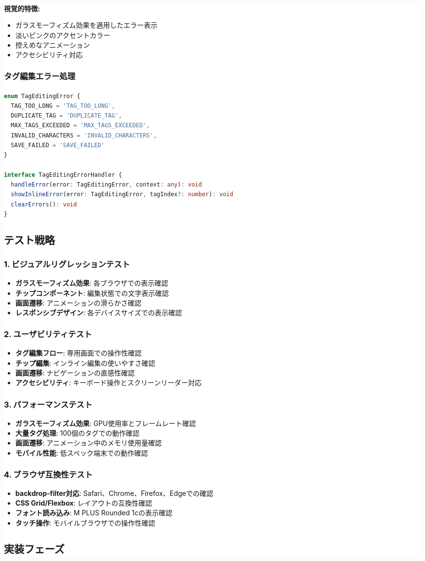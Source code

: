 **視覚的特徴:**
- ガラスモーフィズム効果を適用したエラー表示
- 淡いピンクのアクセントカラー
- 控えめなアニメーション
- アクセシビリティ対応

### タグ編集エラー処理
```typescript
enum TagEditingError {
  TAG_TOO_LONG = 'TAG_TOO_LONG',
  DUPLICATE_TAG = 'DUPLICATE_TAG',
  MAX_TAGS_EXCEEDED = 'MAX_TAGS_EXCEEDED',
  INVALID_CHARACTERS = 'INVALID_CHARACTERS',
  SAVE_FAILED = 'SAVE_FAILED'
}

interface TagEditingErrorHandler {
  handleError(error: TagEditingError, context: any): void
  showInlineError(error: TagEditingError, tagIndex?: number): void
  clearErrors(): void
}
```

## テスト戦略

### 1. ビジュアルリグレッションテスト
- **ガラスモーフィズム効果**: 各ブラウザでの表示確認
- **チップコンポーネント**: 編集状態での文字表示確認
- **画面遷移**: アニメーションの滑らかさ確認
- **レスポンシブデザイン**: 各デバイスサイズでの表示確認

### 2. ユーザビリティテスト
- **タグ編集フロー**: 専用画面での操作性確認
- **チップ編集**: インライン編集の使いやすさ確認
- **画面遷移**: ナビゲーションの直感性確認
- **アクセシビリティ**: キーボード操作とスクリーンリーダー対応

### 3. パフォーマンステスト
- **ガラスモーフィズム効果**: GPU使用率とフレームレート確認
- **大量タグ処理**: 100個のタグでの動作確認
- **画面遷移**: アニメーション中のメモリ使用量確認
- **モバイル性能**: 低スペック端末での動作確認

### 4. ブラウザ互換性テスト
- **backdrop-filter対応**: Safari、Chrome、Firefox、Edgeでの確認
- **CSS Grid/Flexbox**: レイアウトの互換性確認
- **フォント読み込み**: M PLUS Rounded 1cの表示確認
- **タッチ操作**: モバイルブラウザでの操作性確認

## 実装フェーズ
